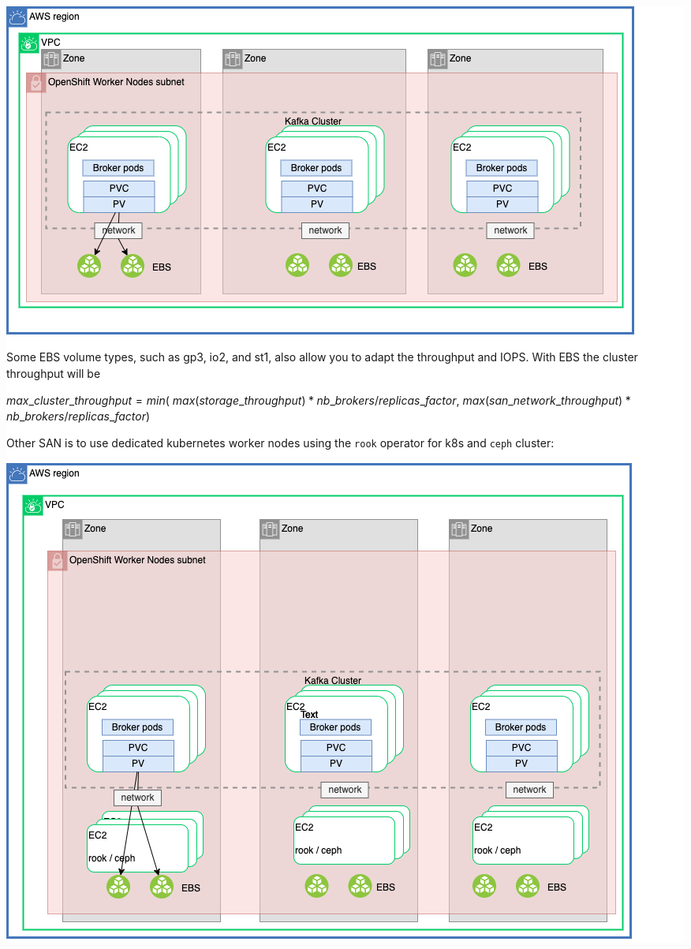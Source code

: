 ![](./images/rosa-storage-ebs.png)

Some EBS volume types, such as gp3, io2, and st1, also allow you to adapt the throughput and IOPS. With EBS the cluster throughput will be

$max\_cluster\_throughput = min($
$max(storage\_throughput) * nb\_brokers / replicas\_factor,$
$max(san\_network\_throughput) * nb\_brokers / replicas\_factor)$

Other SAN is to use dedicated kubernetes worker nodes using the `rook` operator for k8s and `ceph` cluster:

![](./images/rosa-storage-ceph.png)
